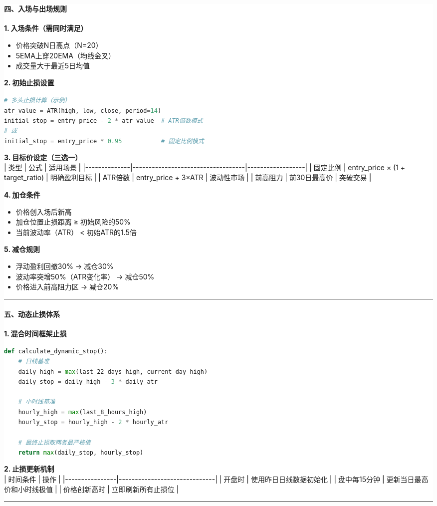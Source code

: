
#### **四、入场与出场规则**
**1. 入场条件（需同时满足）**  
- 价格突破N日高点（N=20）  
- 5EMA上穿20EMA（均线金叉）  
- 成交量大于最近5日均值  

**2. 初始止损设置**  
```python
# 多头止损计算（示例）
atr_value = ATR(high, low, close, period=14)
initial_stop = entry_price - 2 * atr_value  # ATR倍数模式
# 或
initial_stop = entry_price * 0.95           # 固定比例模式
```

**3. 目标价设定（三选一）**  
| 类型          | 公式                              | 适用场景           |
|--------------|-----------------------------------|------------------|
| 固定比例      | entry_price × (1 + target_ratio)  | 明确盈利目标       |
| ATR倍数       | entry_price + 3×ATR              | 波动性市场        |
| 前高阻力      | 前30日最高价                      | 突破交易         |

**4. 加仓条件**  
- 价格创入场后新高  
- 加仓位置止损距离 ≥ 初始风险的50%  
- 当前波动率（ATR） < 初始ATR的1.5倍  

**5. 减仓规则**  
- 浮动盈利回撤30% → 减仓30%  
- 波动率突增50%（ATR变化率） → 减仓50%  
- 价格进入前高阻力区 → 减仓20%  

---

#### **五、动态止损体系**
**1. 混合时间框架止损**  
```python
def calculate_dynamic_stop():
    # 日线基准
    daily_high = max(last_22_days_high, current_day_high)
    daily_stop = daily_high - 3 * daily_atr
    
    # 小时线基准
    hourly_high = max(last_8_hours_high)
    hourly_stop = hourly_high - 2 * hourly_atr
    
    # 最终止损取两者最严格值
    return max(daily_stop, hourly_stop)
```

**2. 止损更新机制**  
| 时间条件        | 操作                          |
|----------------|------------------------------|
| 开盘时          | 使用昨日日线数据初始化          |
| 盘中每15分钟    | 更新当日最高价和小时线极值       |
| 价格创新高时    | 立即刷新所有止损位             |

---